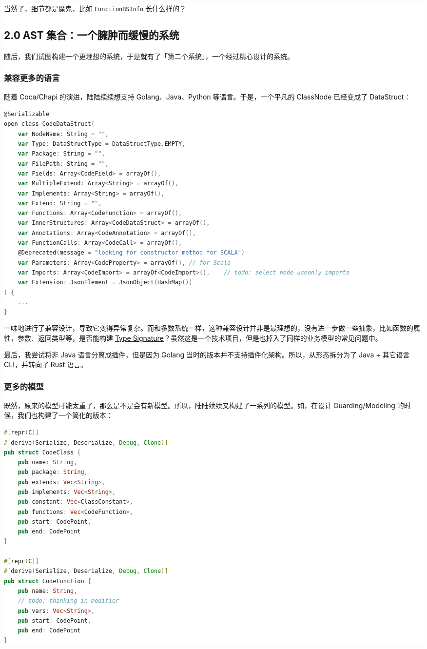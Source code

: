 当然了，细节都是魔鬼，比如 `FunctionBSInfo` 长什么样的？

## 2.0 AST 集合：一个臃肿而缓慢的系统

随后，我们试图构建一个更理想的系统，于是就有了「第二个系统」，一个经过精心设计的系统。

### 兼容更多的语言

随着 Coca/Chapi 的演进，陆陆续续想支持 Golang、Java、Python 等语言。于是，一个平凡的 ClassNode 已经变成了 DataStruct：

```go
@Serializable
open class CodeDataStruct(
    var NodeName: String = "",
    var Type: DataStructType = DataStructType.EMPTY,
    var Package: String = "",
    var FilePath: String = "",
    var Fields: Array<CodeField> = arrayOf(),
    var MultipleExtend: Array<String> = arrayOf(),
    var Implements: Array<String> = arrayOf(),
    var Extend: String = "",
    var Functions: Array<CodeFunction> = arrayOf(),
    var InnerStructures: Array<CodeDataStruct> = arrayOf(),
    var Annotations: Array<CodeAnnotation> = arrayOf(),
    var FunctionCalls: Array<CodeCall> = arrayOf(),
    @Deprecated(message = "looking for constructor method for SCALA")
    var Parameters: Array<CodeProperty> = arrayOf(), // for Scala
    var Imports: Array<CodeImport> = arrayOf<CodeImport>(),    // todo: select node useonly imports
    var Extension: JsonElement = JsonObject(HashMap())
) {  
    ...
}
```

一味地进行了兼容设计，导致它变得异常复杂。而和多数系统一样，这种兼容设计并非是最理想的，没有进一步做一些抽象，比如函数的属性，参数、返回类型等，是否能构建 [Type Signature](https://en.wikipedia.org/wiki/Type_signature)？虽然这是一个技术项目，但是也掉入了同样的业务模型的常见问题中。

最后，我尝试将非 Java 语言分离成插件，但是因为 Golang 当时的版本并不支持插件化架构。所以，从形态拆分为了 Java + 其它语言 CLI，并转向了 Rust 语言。

### 更多的模型

既然，原来的模型可能太重了，那么是不是会有新模型。所以，陆陆续续又构建了一系列的模型。如，在设计 Guarding/Modeling 的时候，我们也构建了一个简化的版本：

```rust
#[repr(C)]
#[derive(Serialize, Deserialize, Debug, Clone)]
pub struct CodeClass {
    pub name: String,
    pub package: String,
    pub extends: Vec<String>,
    pub implements: Vec<String>,
    pub constant: Vec<ClassConstant>,
    pub functions: Vec<CodeFunction>,
    pub start: CodePoint,
    pub end: CodePoint
}

#[repr(C)]
#[derive(Serialize, Deserialize, Debug, Clone)]
pub struct CodeFunction {
    pub name: String,
    // todo: thinking in modifier
    pub vars: Vec<String>,
    pub start: CodePoint,
    pub end: CodePoint
}
```